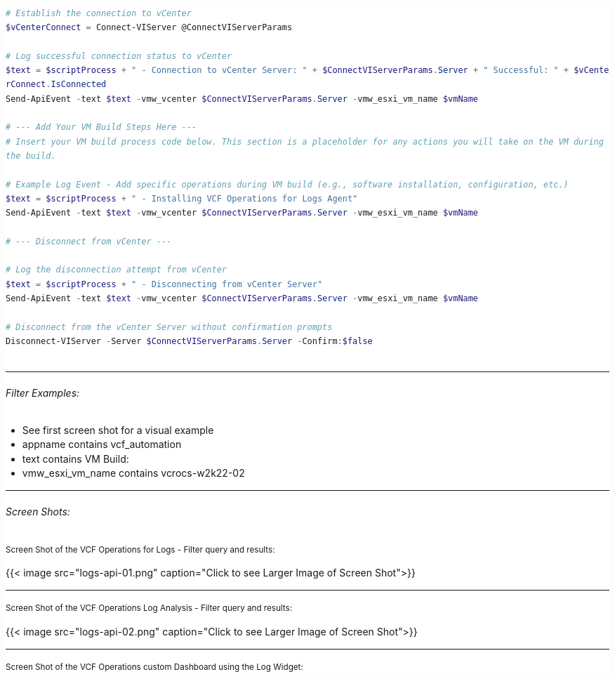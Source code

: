 ```PowerShell
# Establish the connection to vCenter
$vCenterConnect = Connect-VIServer @ConnectVIServerParams

# Log successful connection status to vCenter
$text = $scriptProcess + " - Connection to vCenter Server: " + $ConnectVIServerParams.Server + " Successful: " + $vCenterConnect.IsConnected
Send-ApiEvent -text $text -vmw_vcenter $ConnectVIServerParams.Server -vmw_esxi_vm_name $vmName

# --- Add Your VM Build Steps Here ---
# Insert your VM build process code below. This section is a placeholder for any actions you will take on the VM during the build.

# Example Log Event - Add specific operations during VM build (e.g., software installation, configuration, etc.)
$text = $scriptProcess + " - Installing VCF Operations for Logs Agent"
Send-ApiEvent -text $text -vmw_vcenter $ConnectVIServerParams.Server -vmw_esxi_vm_name $vmName

# --- Disconnect from vCenter ---

# Log the disconnection attempt from vCenter
$text = $scriptProcess + " - Disconnecting from vCenter Server"
Send-ApiEvent -text $text -vmw_vcenter $ConnectVIServerParams.Server -vmw_esxi_vm_name $vmName

# Disconnect from the vCenter Server without confirmation prompts
Disconnect-VIServer -Server $ConnectVIServerParams.Server -Confirm:$false
 
```

---

###### Filter Examples:  

* See first screen shot for a visual example
* appname contains vcf_automation
* text contains VM Build:
* vmw_esxi_vm_name contains vcrocs-w2k22-02

---

###### Screen Shots:  

<small>Screen Shot of the VCF Operations for Logs - Filter query and results:</small>  

{{< image src="logs-api-01.png" caption="Click to see Larger Image of Screen Shot">}}  

---

<small>Screen Shot of the VCF Operations Log Analysis - Filter query and results:</small>  

{{< image src="logs-api-02.png" caption="Click to see Larger Image of Screen Shot">}}  

---

<small>Screen Shot of the VCF Operations custom Dashboard using the Log Widget:</small>  
